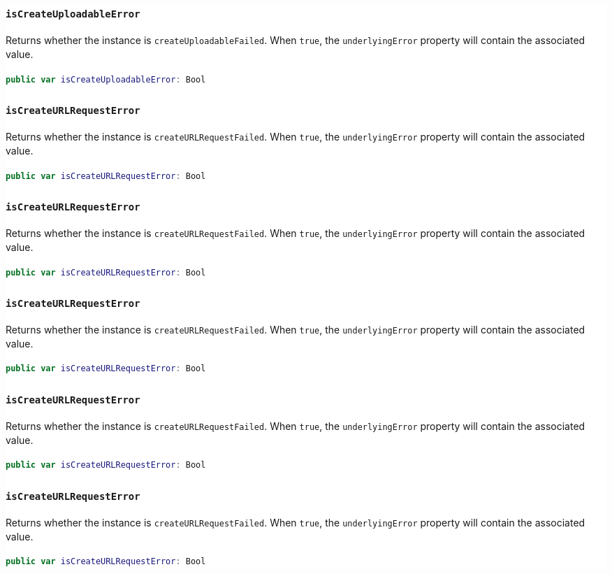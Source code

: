 ### `isCreateUploadableError`

Returns whether the instance is `createUploadableFailed`. When `true`, the `underlyingError` property will
contain the associated value.

``` swift
public var isCreateUploadableError: Bool 
```

### `isCreateURLRequestError`

Returns whether the instance is `createURLRequestFailed`. When `true`, the `underlyingError` property will
contain the associated value.

``` swift
public var isCreateURLRequestError: Bool 
```

### `isCreateURLRequestError`

Returns whether the instance is `createURLRequestFailed`. When `true`, the `underlyingError` property will
contain the associated value.

``` swift
public var isCreateURLRequestError: Bool 
```

### `isCreateURLRequestError`

Returns whether the instance is `createURLRequestFailed`. When `true`, the `underlyingError` property will
contain the associated value.

``` swift
public var isCreateURLRequestError: Bool 
```

### `isCreateURLRequestError`

Returns whether the instance is `createURLRequestFailed`. When `true`, the `underlyingError` property will
contain the associated value.

``` swift
public var isCreateURLRequestError: Bool 
```

### `isCreateURLRequestError`

Returns whether the instance is `createURLRequestFailed`. When `true`, the `underlyingError` property will
contain the associated value.

``` swift
public var isCreateURLRequestError: Bool 
```

